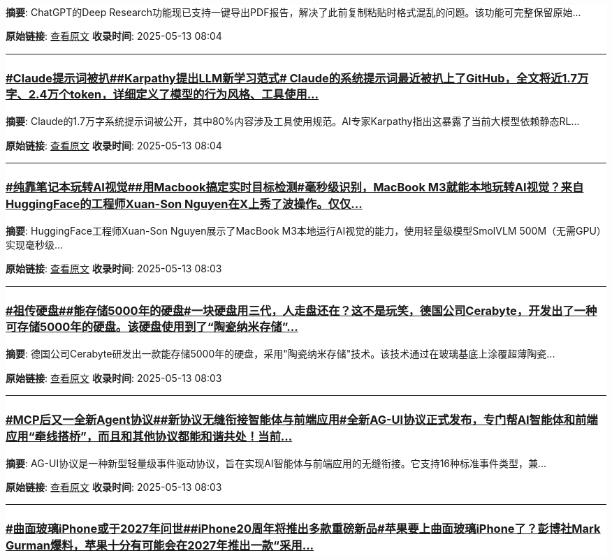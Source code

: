 **摘要**: ChatGPT的Deep Research功能现已支持一键导出PDF报告，解决了此前复制粘贴时格式混乱的问题。该功能可完整保留原始...

**原始链接**: [查看原文](https://weibo.com/6105753431/PrClKhink)
**收录时间**: 2025-05-13 08:04

---

### [#Claude提示词被扒##Karpathy提出LLM新学习范式# Claude的系统提示词最近被扒上了GitHub，全文将近1.7万字、2.4万个token，详细定义了模型的行为风格、工具使用...](2025-05-13/#Claude提示词被扒##Karpathy提出LLM新学习范式#_Claude的系统提示词最近被扒上了GitHub，全文将近1.7万字、2.4万个token，详细定义了模型的行为风格、工具使用....md)

**摘要**: Claude的1.7万字系统提示词被公开，其中80%内容涉及工具使用规范。AI专家Karpathy指出这暴露了当前大模型依赖静态RL...

**原始链接**: [查看原文](https://weibo.com/6105753431/PrClwitVm)
**收录时间**: 2025-05-13 08:04

---

### [#纯靠笔记本玩转AI视觉##用Macbook搞定实时目标检测#毫秒级识别，MacBook M3就能本地玩转AI视觉？来自HuggingFace的工程师Xuan-Son Nguyen在X上秀了波操作。仅仅...](2025-05-13/#纯靠笔记本玩转AI视觉##用Macbook搞定实时目标检测#毫秒级识别，MacBook_M3就能本地玩转AI视觉？来自HuggingFace的工程师Xuan-Son_Nguyen在X上秀了波操作。仅仅....md)

**摘要**: HuggingFace工程师Xuan-Son Nguyen展示了MacBook M3本地运行AI视觉的能力，使用轻量级模型SmolVLM 500M（无需GPU）实现毫秒级...

**原始链接**: [查看原文](https://weibo.com/6105753431/PrCC8brk5)
**收录时间**: 2025-05-13 08:03

---

### [#祖传硬盘##能存储5000年的硬盘#一块硬盘用三代，人走盘还在？这不是玩笑，德国公司Cerabyte，开发出了一种可存储5000年的硬盘。该硬盘使用到了“陶瓷纳米存储”...](2025-05-13/#祖传硬盘##能存储5000年的硬盘#一块硬盘用三代，人走盘还在？这不是玩笑，德国公司Cerabyte，开发出了一种可存储5000年的硬盘。该硬盘使用到了“陶瓷纳米存储”....md)

**摘要**: 德国公司Cerabyte研发出一款能存储5000年的硬盘，采用"陶瓷纳米存储"技术。该技术通过在玻璃基底上涂覆超薄陶瓷...

**原始链接**: [查看原文](https://weibo.com/6105753431/PrCSDsF9Z)
**收录时间**: 2025-05-13 08:03

---

### [#MCP后又一全新Agent协议##新协议无缝衔接智能体与前端应用#全新AG-UI协议正式发布，专门帮AI智能体和前端应用“牵线搭桥”，而且和其他协议都能和谐共处！当前...](2025-05-13/#MCP后又一全新Agent协议##新协议无缝衔接智能体与前端应用#全新AG-UI协议正式发布，专门帮AI智能体和前端应用“牵线搭桥”，而且和其他协议都能和谐共处！当前....md)

**摘要**: AG-UI协议是一种新型轻量级事件驱动协议，旨在实现AI智能体与前端应用的无缝衔接。它支持16种标准事件类型，兼...

**原始链接**: [查看原文](https://weibo.com/6105753431/PrCCoCyEJ)
**收录时间**: 2025-05-13 08:03

---

### [#曲面玻璃iPhone或于2027年问世##iPhone20周年将推出多款重磅新品#苹果要上曲面玻璃iPhone了？彭博社Mark Gurman爆料，苹果十分有可能会在2027年推出一款“采用...](2025-05-13/#曲面玻璃iPhone或于2027年问世##iPhone20周年将推出多款重磅新品#苹果要上曲面玻璃iPhone了？彭博社Mark_Gurman爆料，苹果十分有可能会在2027年推出一款“采用....md)
